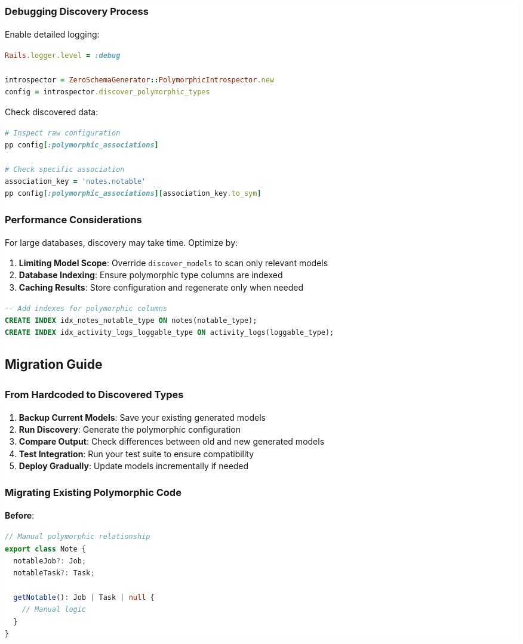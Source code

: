 ### Debugging Discovery Process

Enable detailed logging:
```ruby
Rails.logger.level = :debug

introspector = ZeroSchemaGenerator::PolymorphicIntrospector.new
config = introspector.discover_polymorphic_types
```

Check discovered data:
```ruby
# Inspect raw configuration
pp config[:polymorphic_associations]

# Check specific association
association_key = 'notes.notable'
pp config[:polymorphic_associations][association_key.to_sym]
```

### Performance Considerations

For large databases, discovery may take time. Optimize by:

1. **Limiting Model Scope**: Override `discover_models` to scan only relevant models
2. **Database Indexing**: Ensure polymorphic type columns are indexed
3. **Caching Results**: Store configuration and regenerate only when needed

```sql
-- Add indexes for polymorphic columns
CREATE INDEX idx_notes_notable_type ON notes(notable_type);
CREATE INDEX idx_activity_logs_loggable_type ON activity_logs(loggable_type);
```

## Migration Guide

### From Hardcoded to Discovered Types

1. **Backup Current Models**: Save your existing generated models
2. **Run Discovery**: Generate the polymorphic configuration
3. **Compare Output**: Check differences between old and new generated models
4. **Test Integration**: Run your test suite to ensure compatibility
5. **Deploy Gradually**: Update models incrementally if needed

### Migrating Existing Polymorphic Code

**Before**:
```typescript
// Manual polymorphic relationship
export class Note {
  notableJob?: Job;
  notableTask?: Task;
  
  getNotable(): Job | Task | null {
    // Manual logic
  }
}
```

